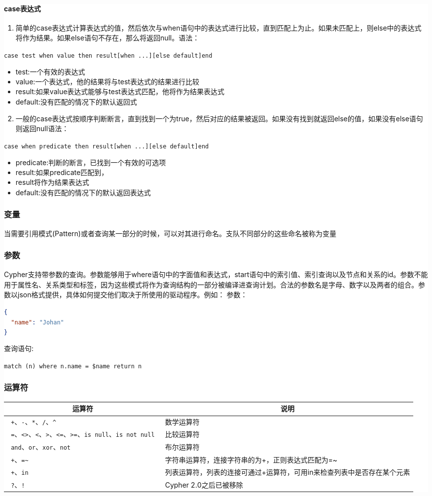 #### case表达式

1. 简单的case表达式计算表达式的值，然后依次与when语句中的表达式进行比较，直到匹配上为止。如果未匹配上，则else中的表达式将作为结果。如果else语句不存在，那么将返回null。语法：

`case test when value then result[when ...][else default]end`

- test:一个有效的表达式
- value:一个表达式，他的结果将与test表达式的结果进行比较
- result:如果value表达式能够与test表达式匹配，他将作为结果表达式
- default:没有匹配的情况下的默认返回式

2. 一般的case表达式按顺序判断断言，直到找到一个为true，然后对应的结果被返回。如果没有找到就返回else的值，如果没有else语句则返回null语法：

`case when predicate then result[when ...][else default]end`

- predicate:判断的断言，已找到一个有效的可选项
- result:如果predicate匹配到，
- result将作为结果表达式
- default:没有匹配的情况下的默认返回表达式

### 变量

当需要引用模式(Pattern)或者查询某一部分的时候，可以对其进行命名。支队不同部分的这些命名被称为变量

### 参数

Cypher支持带参数的查询。参数能够用于where语句中的字面值和表达式，start语句中的索引值、索引查询以及节点和关系的id。参数不能用于属性名、关系类型和标签，因为这些模式将作为查询结构的一部分被编译进查询计划。合法的参数名是字母、数字以及两者的组合。参数以json格式提供，具体如何提交他们取决于所使用的驱动程序。例如：
参数：

```json
{
  "name": "Johan"
}
```

查询语句:

```cypher
match (n) where n.name = $name return n
```

### 运算符

| 运算符                                                      | 说明                                                                    |
| ----------------------------------------------------------- | ----------------------------------------------------------------------- |
| ` +`、`-`、`*`、`/`、`^ `                                   | 数学运算符                                                              |
| ` =`、`<>`、`<`、`>`、`<=`、`>=`、`is null`、`is not null ` | 比较运算符                                                              |
| ` and`、`or`、`xor`、`not `                                 | 布尔运算符                                                              |
| ` +`、`=~ `                                                 | 字符串运算符，连接字符串的为+，正则表达式匹配为=~                       |
| ` +`、`in `                                                 | 列表运算符，列表的连接可通过+运算符，可用in来检查列表中是否存在某个元素 |
| ` ?`、`! `                                                  | Cypher 2.0之后已被移除                                                  |
